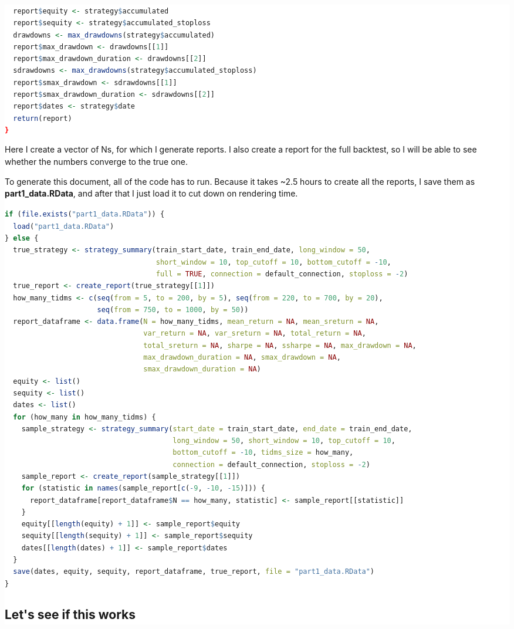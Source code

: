 ```r
  report$equity <- strategy$accumulated
  report$sequity <- strategy$accumulated_stoploss
  drawdowns <- max_drawdowns(strategy$accumulated)
  report$max_drawdown <- drawdowns[[1]]
  report$max_drawdown_duration <- drawdowns[[2]]
  sdrawdowns <- max_drawdowns(strategy$accumulated_stoploss)
  report$smax_drawdown <- sdrawdowns[[1]]
  report$smax_drawdown_duration <- sdrawdowns[[2]]
  report$dates <- strategy$date
  return(report)
}
```
Here I create a vector of Ns, for which I generate reports. I also create a report for the full backtest, so I will be able to see whether the numbers converge to the true one.  

To generate this document, all of the code has to run. Because it takes ~2.5 hours to create all the reports, I save them as __part1_data.RData__, and after that I just load it to cut down on rendering time.

```r
if (file.exists("part1_data.RData")) {
  load("part1_data.RData")
} else {
  true_strategy <- strategy_summary(train_start_date, train_end_date, long_window = 50, 
                                    short_window = 10, top_cutoff = 10, bottom_cutoff = -10,
                                    full = TRUE, connection = default_connection, stoploss = -2)
  true_report <- create_report(true_strategy[[1]])
  how_many_tidms <- c(seq(from = 5, to = 200, by = 5), seq(from = 220, to = 700, by = 20),
                      seq(from = 750, to = 1000, by = 50))
  report_dataframe <- data.frame(N = how_many_tidms, mean_return = NA, mean_sreturn = NA,
                                 var_return = NA, var_sreturn = NA, total_return = NA,
                                 total_sreturn = NA, sharpe = NA, ssharpe = NA, max_drawdown = NA, 
                                 max_drawdown_duration = NA, smax_drawdown = NA,
                                 smax_drawdown_duration = NA)
  equity <- list()
  sequity <- list()
  dates <- list()
  for (how_many in how_many_tidms) {
    sample_strategy <- strategy_summary(start_date = train_start_date, end_date = train_end_date, 
                                        long_window = 50, short_window = 10, top_cutoff = 10, 
                                        bottom_cutoff = -10, tidms_size = how_many, 
                                        connection = default_connection, stoploss = -2)
    sample_report <- create_report(sample_strategy[[1]])
    for (statistic in names(sample_report[c(-9, -10, -15)])) {
      report_dataframe[report_dataframe$N == how_many, statistic] <- sample_report[[statistic]]
    }
    equity[[length(equity) + 1]] <- sample_report$equity
    sequity[[length(sequity) + 1]] <- sample_report$sequity
    dates[[length(dates) + 1]] <- sample_report$dates
  }
  save(dates, equity, sequity, report_dataframe, true_report, file = "part1_data.RData")
}
```
## Let's see if this works  

